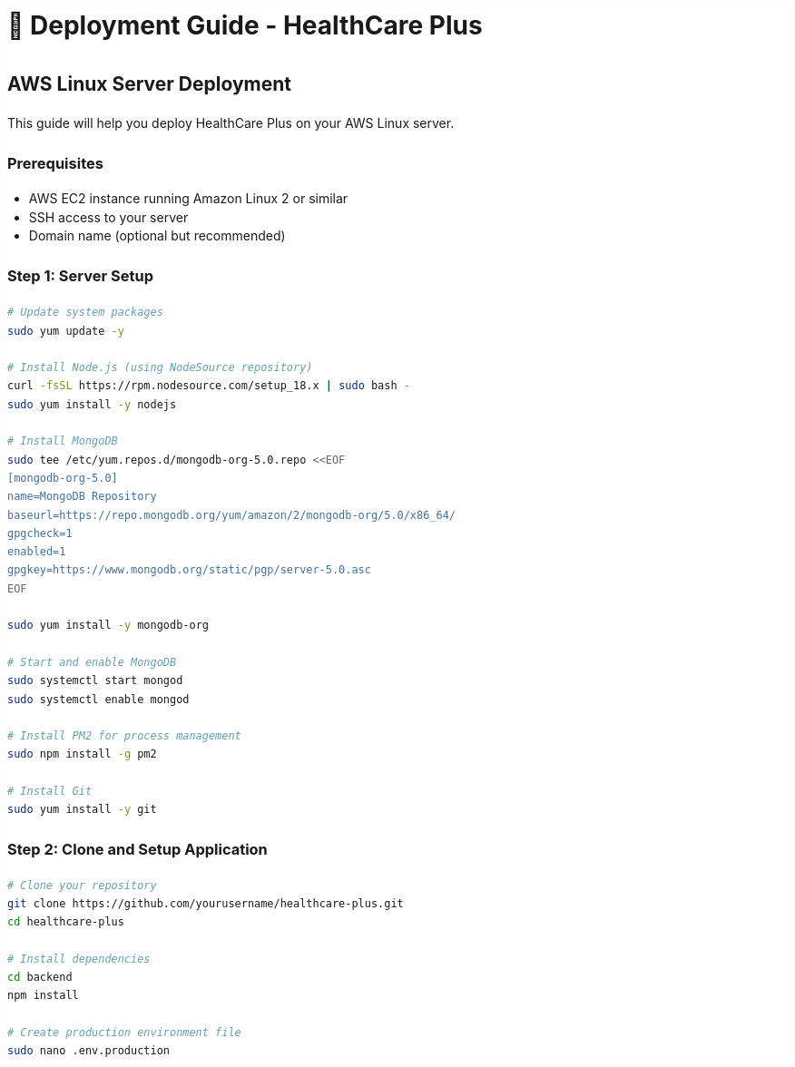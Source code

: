 # 🚀 Deployment Guide - HealthCare Plus

## AWS Linux Server Deployment

This guide will help you deploy HealthCare Plus on your AWS Linux server.

### Prerequisites

- AWS EC2 instance running Amazon Linux 2 or similar
- SSH access to your server
- Domain name (optional but recommended)

### Step 1: Server Setup

```bash
# Update system packages
sudo yum update -y

# Install Node.js (using NodeSource repository)
curl -fsSL https://rpm.nodesource.com/setup_18.x | sudo bash -
sudo yum install -y nodejs

# Install MongoDB
sudo tee /etc/yum.repos.d/mongodb-org-5.0.repo <<EOF
[mongodb-org-5.0]
name=MongoDB Repository
baseurl=https://repo.mongodb.org/yum/amazon/2/mongodb-org/5.0/x86_64/
gpgcheck=1
enabled=1
gpgkey=https://www.mongodb.org/static/pgp/server-5.0.asc
EOF

sudo yum install -y mongodb-org

# Start and enable MongoDB
sudo systemctl start mongod
sudo systemctl enable mongod

# Install PM2 for process management
sudo npm install -g pm2

# Install Git
sudo yum install -y git
```

### Step 2: Clone and Setup Application

```bash
# Clone your repository
git clone https://github.com/yourusername/healthcare-plus.git
cd healthcare-plus

# Install dependencies
cd backend
npm install

# Create production environment file
sudo nano .env.production
```
